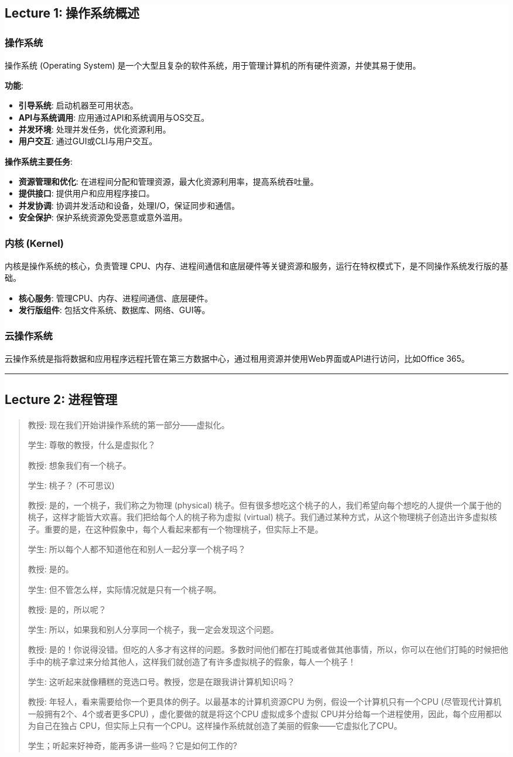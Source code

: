 ## Lecture 1: 操作系统概述

### 操作系统

操作系统 (Operating System) 是一个大型且复杂的软件系统，用于管理计算机的所有硬件资源，并使其易于使用。

**功能**: 

*   **引导系统**: 启动机器至可用状态。
*   **API与系统调用**: 应用通过API和系统调用与OS交互。
*   **并发环境**: 处理并发任务，优化资源利用。
*   **用户交互**: 通过GUI或CLI与用户交互。

**操作系统主要任务**: 

- **资源管理和优化**: 在进程间分配和管理资源，最大化资源利用率，提高系统吞吐量。
- **提供接口**: 提供用户和应用程序接口。
- **并发协调**: 协调并发活动和设备，处理I/O，保证同步和通信。
- **安全保护**: 保护系统资源免受恶意或意外滥用。

### 内核 (Kernel)

内核是操作系统的核心，负责管理 CPU、内存、进程间通信和底层硬件等关键资源和服务，运行在特权模式下，是不同操作系统发行版的基础。

*   **核心服务**: 管理CPU、内存、进程间通信、底层硬件。
*   **发行版组件**: 包括文件系统、数据库、网络、GUI等。

### 云操作系统

云操作系统是指将数据和应用程序远程托管在第三方数据中心，通过租用资源并使用Web界面或API进行访问，比如Office 365。

---

## Lecture 2: 进程管理

> 教授: 现在我们开始讲操作系统的第一部分——虚拟化。
>
> 学生: 尊敬的教授，什么是虚拟化？
>
> 教授: 想象我们有一个桃子。
>
> 学生: 桃子？ (不可思议) 
>
> 教授: 是的，一个桃子，我们称之为物理 (physical) 桃子。但有很多想吃这个桃子的人，我们希望向每个想吃的人提供一个属于他的桃子，这样才能皆大欢喜。我们把给每个人的桃子称为虚拟 (virtual) 桃子。我们通过某种方式，从这个物理桃子创造出许多虚拟核子。重要的是，在这种假象中，每个人看起来都有一个物理桃子，但实际上不是。
>
> 学生: 所以每个人都不知道他在和别人一起分享一个桃子吗？
>
> 教授: 是的。
>
> 学生: 但不管怎么样，实际情况就是只有一个桃子啊。
>
> 教授: 是的，所以呢？
>
> 学生: 所以，如果我和别人分享同一个桃子，我一定会发现这个问题。
>
> 教授: 是的！你说得没错。但吃的人多才有这样的问题。多数时间他们都在打盹或者做其他事情，所以，你可以在他们打盹的时候把他手中的桃子拿过来分给其他人，这样我们就创造了有许多虚拟桃子的假象，每人一个桃子！
>
> 学生: 这听起来就像糟糕的竞选口号。教授，您是在跟我讲计算机知识吗？
>
> 教授: 年轻人，看来需要给你一个更具体的例子。以最基本的计算机资源CPU 为例，假设一个计算机只有一个CPU (尽管现代计算机一般拥有2个、4个或者更多CPU) ，虚化要做的就是将这个CPU 虚拟成多个虚拟 CPU并分给每一个进程使用，因此，每个应用都以为自己在独占 CPU，但实际上只有一个CPU。这样操作系统就创造了美丽的假象——它虚拟化了CPU。
>
> 学生；听起来好神奇，能再多讲一些吗？它是如何工作的?